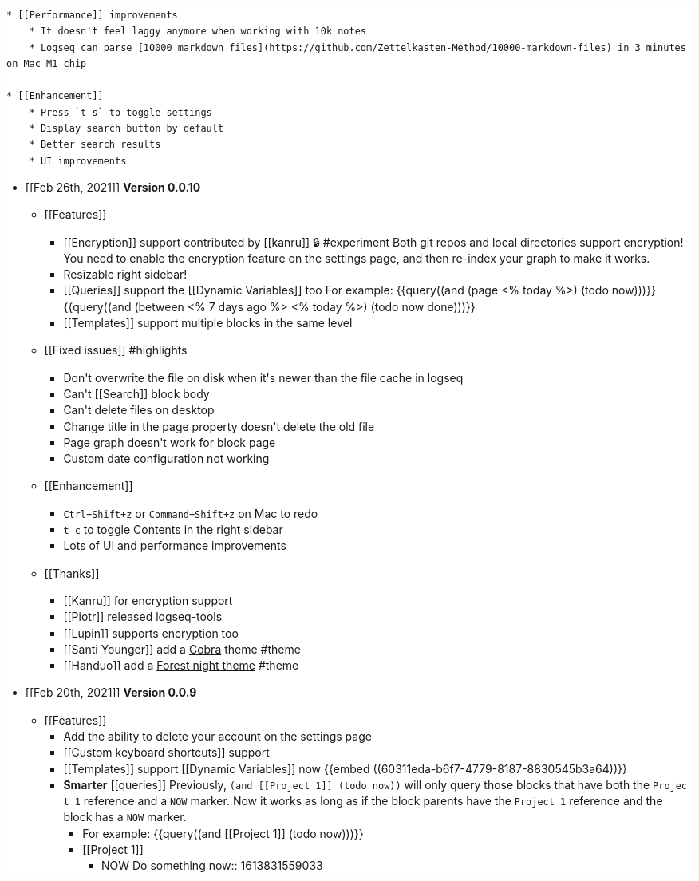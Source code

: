     * [[Performance]] improvements
        * It doesn't feel laggy anymore when working with 10k notes
        * Logseq can parse [10000 markdown files](https://github.com/Zettelkasten-Method/10000-markdown-files) in 3 minutes on Mac M1 chip

    * [[Enhancement]]
        * Press `t s` to toggle settings
        * Display search button by default
        * Better search results
        * UI improvements

* [[Feb 26th, 2021]]
**Version 0.0.10**
    * [[Features]]
        * [[Encryption]] support contributed by [[kanru]] 🔒 #experiment
Both git repos and local directories support encryption!
You need to enable the encryption feature on the settings page, and then re-index your graph to make it works.
        * Resizable right sidebar!
        * [[Queries]] support the [[Dynamic Variables]] too
For example:
{{query((and (page <% today %>) (todo now)))}}
{{query((and (between <% 7 days ago %> <% today %>) (todo now done)))}}
        * [[Templates]] support multiple blocks in the same level

    * [[Fixed issues]] #highlights
        * Don't overwrite the file on disk when it's newer than the file cache in logseq
        * Can't [[Search]] block body
        * Can't delete files on desktop
        * Change title in the page property doesn't delete the old file
        * Page graph doesn't work for block page
        * Custom date configuration not working

    * [[Enhancement]]
        * `Ctrl+Shift+z` or `Command+Shift+z` on Mac to redo
        * `t c` to toggle Contents in the right sidebar
        * Lots of UI and performance improvements

    * [[Thanks]]
        * [[Kanru]] for encryption support
        * [[Piotr]] released [logseq-tools](https://piotrsss.github.io/logseq-tools/public/#/mini-calendar)
        * [[Lupin]] supports encryption too
        * [[Santi Younger]] add a [Cobra](https://discuss.logseq.com/t/cobra-theme-black-and-yellow-awesome-dark-mode/440/10) theme #theme
        * [[Handuo]] add a [Forest night theme](https://discuss.logseq.com/t/forest-night-theme-for-dark-mode/447) #theme

* [[Feb 20th, 2021]]
**Version 0.0.9**
    * [[Features]]
        * Add the ability to delete your account on the settings page
        * [[Custom keyboard shortcuts]] support
        * [[Templates]] support [[Dynamic Variables]] now
{{embed ((60311eda-b6f7-4779-8187-8830545b3a64))}}
        * **Smarter** [[queries]]
Previously, `(and [[Project 1]] (todo now))` will only query those blocks that have both the `Project 1` reference and a `NOW` marker. Now it works as long as if the block parents have the `Project 1` reference and the block has a `NOW` marker.
            * For example:
{{query((and [[Project 1]] (todo now)))}}
            * [[Project 1]]
                * NOW Do something
now:: 1613831559033
